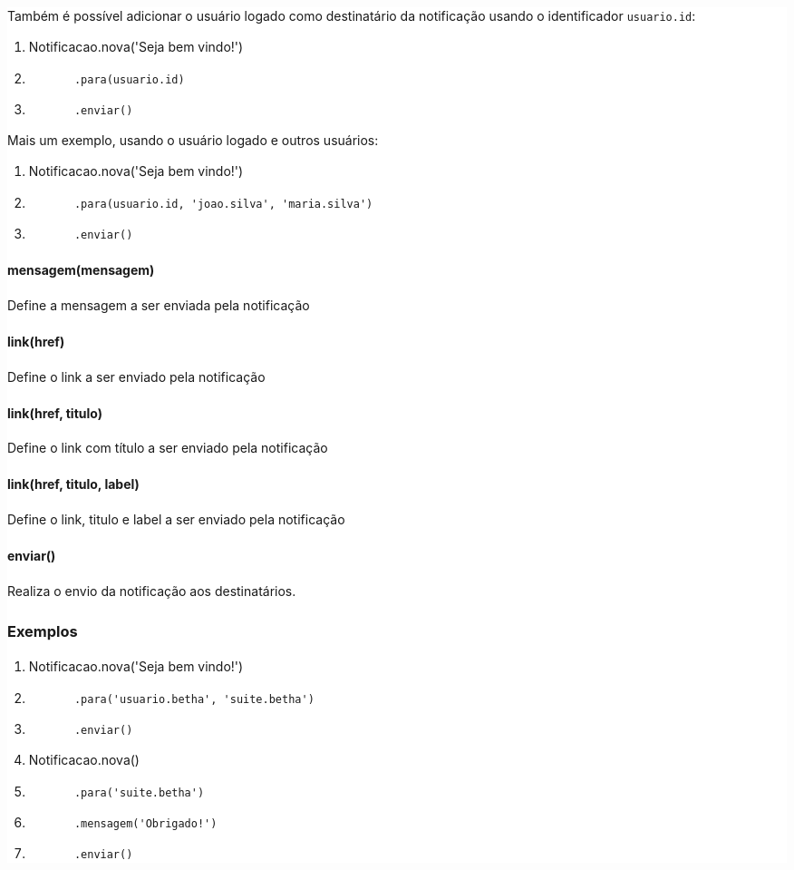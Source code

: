 

Também é possível adicionar o usuário logado como destinatário da notificação usando o identificador `usuario.id`:

1. Notificacao.nova('Seja bem vindo!')
2.            .para(usuario.id)
3.            .enviar()



Mais um exemplo, usando o usuário logado e outros usuários:

1. Notificacao.nova('Seja bem vindo!')
2.            .para(usuario.id, 'joao.silva', 'maria.silva')
3.            .enviar()





#### mensagem(mensagem)


Define a mensagem a ser enviada pela notificação



#### link(href)


Define o link a ser enviado pela notificação



#### link(href, titulo)


Define o link com título a ser enviado pela notificação



#### link(href, titulo, label)


Define o link, titulo e label a ser enviado pela notificação



#### enviar()


Realiza o envio da notificação aos destinatários.



### Exemplos


1. Notificacao.nova('Seja bem vindo!')
2.            .para('usuario.betha', 'suite.betha')
3.            .enviar()



1. Notificacao.nova()
2.            .para('suite.betha')
3.            .mensagem('Obrigado!')
4.            .enviar()
